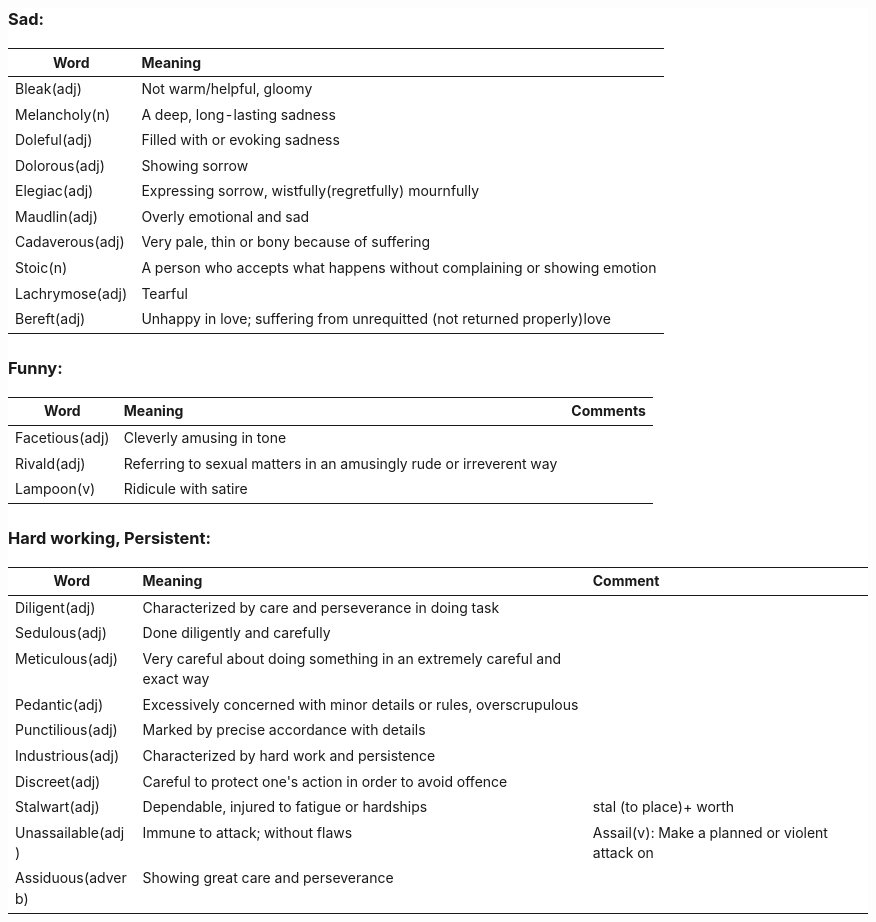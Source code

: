 ### Sad:
| Word          | Meaning       |
| ------------- |:------------- |
| Bleak(adj)| Not warm/helpful, gloomy|
| Melancholy(n)| A deep, long-lasting sadness|
| Doleful(adj)| Filled with or evoking sadness| Dolor: pain, grief|
| Dolorous(adj)| Showing sorrow|
| Elegiac(adj)| Expressing sorrow, wistfully(regretfully) mournfully| Elegy(n): A poem of serious reflection, typically a lament(complaint) for dead|
| Maudlin(adj)| Overly emotional and sad|
| Cadaverous(adj)| Very pale, thin or bony because of suffering|
| Stoic(n)| A person who accepts what happens without complaining or showing emotion|
| Lachrymose(adj)| Tearful||
| Bereft(adj)| Unhappy in love; suffering from unrequitted (not returned properly)love||

### Funny:
| Word          | Meaning       | Comments|
| ------------- |:------------- | :---------|
| Facetious(adj) | Cleverly amusing in tone|
| Rivald(adj)| Referring to sexual matters in an amusingly rude or irreverent way||
| Lampoon(v)| Ridicule with satire||


### Hard working, Persistent:
| Word          | Meaning       | Comment |
| ------------- |:------------- |:-----------|
| Diligent(adj) | Characterized by care and perseverance in doing task||
| Sedulous(adj) | Done diligently and carefully||
| Meticulous(adj)| Very careful about doing something in an extremely careful and exact way||
| Pedantic(adj)| Excessively concerned with minor details or rules, overscrupulous||
| Punctilious(adj)| Marked by precise accordance with details||
| Industrious(adj)| Characterized by hard work and persistence||
| Discreet(adj)| Careful to protect one's action in order to avoid offence||
| Stalwart(adj)| Dependable, injured to fatigue or hardships| stal (to place)+ worth|
| Unassailable(adj)| Immune to attack; without flaws| Assail(v): Make a planned or violent attack on|
| Assiduous(adverb)| Showing great care and perseverance||
